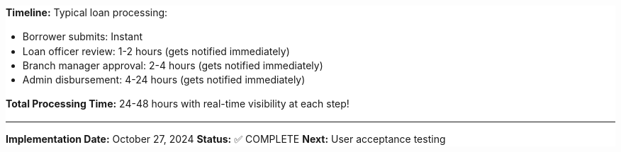 **Timeline:** Typical loan processing:
- Borrower submits: Instant
- Loan officer review: 1-2 hours (gets notified immediately)
- Branch manager approval: 2-4 hours (gets notified immediately)
- Admin disbursement: 4-24 hours (gets notified immediately)

**Total Processing Time:** 24-48 hours with real-time visibility at each step!

---

**Implementation Date:** October 27, 2024
**Status:** ✅ COMPLETE
**Next:** User acceptance testing

